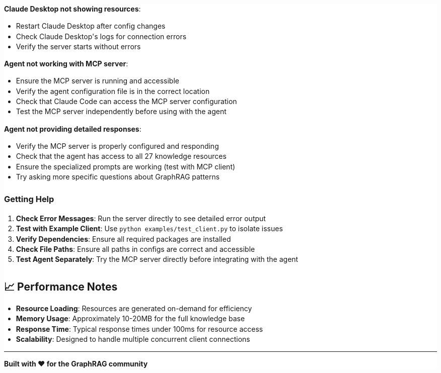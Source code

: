**Claude Desktop not showing resources**:
- Restart Claude Desktop after config changes
- Check Claude Desktop's logs for connection errors
- Verify the server starts without errors

**Agent not working with MCP server**:
- Ensure the MCP server is running and accessible
- Verify the agent configuration file is in the correct location
- Check that Claude Code can access the MCP server configuration
- Test the MCP server independently before using with the agent

**Agent not providing detailed responses**:
- Verify the MCP server is properly configured and responding
- Check that the agent has access to all 27 knowledge resources
- Ensure the specialized prompts are working (test with MCP client)
- Try asking more specific questions about GraphRAG patterns

### Getting Help

1. **Check Error Messages**: Run the server directly to see detailed error output
2. **Test with Example Client**: Use `python examples/test_client.py` to isolate issues
3. **Verify Dependencies**: Ensure all required packages are installed
4. **Check File Paths**: Ensure all paths in configs are correct and accessible
5. **Test Agent Separately**: Try the MCP server directly before integrating with the agent

## 📈 Performance Notes

- **Resource Loading**: Resources are generated on-demand for efficiency
- **Memory Usage**: Approximately 10-20MB for the full knowledge base
- **Response Time**: Typical response times under 100ms for resource access
- **Scalability**: Designed to handle multiple concurrent client connections

---

**Built with ❤️ for the GraphRAG community**